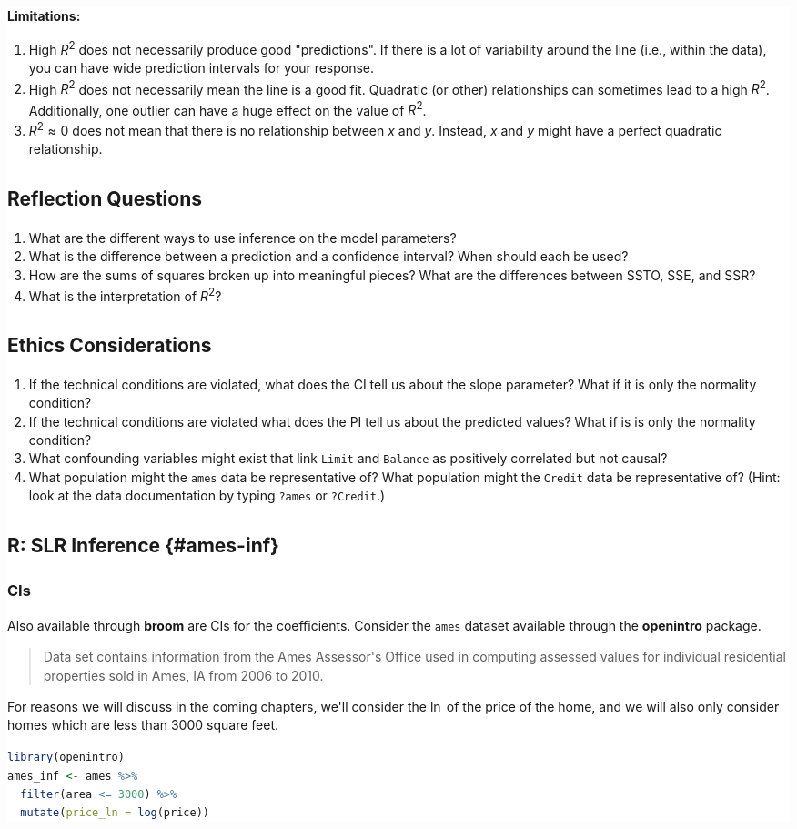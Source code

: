 **Limitations:**  
1. High $R^2$ does not necessarily produce good "predictions".  If there is a lot of variability around the line (i.e., within the data), you can have wide prediction intervals for your response.  
2. High $R^2$ does not necessarily mean the line is a good fit.  Quadratic (or other) relationships can sometimes lead to a high $R^2$.  Additionally, one outlier can have a huge effect on the value of $R^2$.  
3. $R^2 \approx 0$ does not mean that there is no relationship between $x$ and $y$.  Instead, $x$ and $y$ might have a perfect quadratic relationship.


## <i class="fas fa-lightbulb" target="_blank"></i> Reflection Questions

1. What are the different ways to use inference on the model parameters?  
2. What is the difference between a prediction and a confidence interval? When should each be used?  
3. How are the sums of squares broken up into meaningful pieces?  What are the differences between SSTO, SSE, and SSR?  
4. What is the interpretation of $R^2$?

## <i class="fas fa-balance-scale"></i> Ethics Considerations

1. If the technical conditions are violated, what does the CI tell us about the slope parameter?  What if it is only the normality condition?  
2. If the technical conditions are violated what does the PI tell us about the predicted values?  What if is is only the normality condition?  
3. What confounding variables might exist that link `Limit` and `Balance` as positively correlated but not causal?  
4. What population might the `ames` data be representative of?  What population might the `Credit` data be representative of? (Hint:  look at the data documentation by typing `?ames` or `?Credit`.)

## R: SLR Inference {#ames-inf}

### CIs

Also available through **broom** are CIs for the coefficients.  Consider the `ames` dataset available through the **openintro** package.

> Data set contains information from the Ames Assessor's Office used in computing assessed values for individual residential properties sold in Ames, IA from 2006 to 2010.

For reasons we will discuss in the coming chapters, we'll consider the $\ln$ of the price of the home, and we will also only consider homes which are less than 3000 square feet.


```r
library(openintro)
ames_inf <- ames %>%
  filter(area <= 3000) %>%
  mutate(price_ln = log(price))
```


